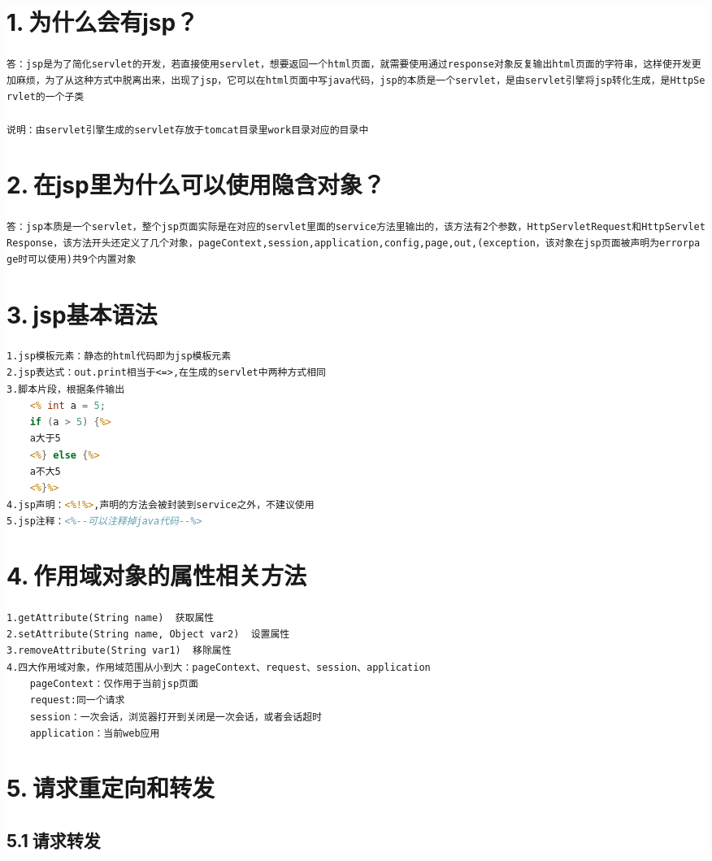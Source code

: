 # 1. 为什么会有jsp？

```
答：jsp是为了简化servlet的开发，若直接使用servlet，想要返回一个html页面，就需要使用通过response对象反复输出html页面的字符串，这样使开发更加麻烦，为了从这种方式中脱离出来，出现了jsp，它可以在html页面中写java代码，jsp的本质是一个servlet，是由servlet引擎将jsp转化生成，是HttpServlet的一个子类

说明：由servlet引擎生成的servlet存放于tomcat目录里work目录对应的目录中
```

# 2. 在jsp里为什么可以使用隐含对象？

```
答：jsp本质是一个servlet，整个jsp页面实际是在对应的servlet里面的service方法里输出的，该方法有2个参数，HttpServletRequest和HttpServletResponse，该方法开头还定义了几个对象，pageContext,session,application,config,page,out,(exception，该对象在jsp页面被声明为errorpage时可以使用)共9个内置对象
```

# 3. jsp基本语法

```jsp
1.jsp模板元素：静态的html代码即为jsp模板元素
2.jsp表达式：out.print相当于<=>,在生成的servlet中两种方式相同
3.脚本片段，根据条件输出
	<% int a = 5;
    if (a > 5) {%>
    a大于5
    <%} else {%>
    a不大5
    <%}%>
4.jsp声明：<%!%>,声明的方法会被封装到service之外，不建议使用
5.jsp注释：<%--可以注释掉java代码--%>
```

# 4. 作用域对象的属性相关方法

```
1.getAttribute(String name)  获取属性
2.setAttribute(String name, Object var2)  设置属性
3.removeAttribute(String var1)  移除属性
4.四大作用域对象，作用域范围从小到大：pageContext、request、session、application
	pageContext：仅作用于当前jsp页面
	request:同一个请求
	session：一次会话，浏览器打开到关闭是一次会话，或者会话超时
	application：当前web应用
```

# 5. 请求重定向和转发

## 5.1 请求转发
